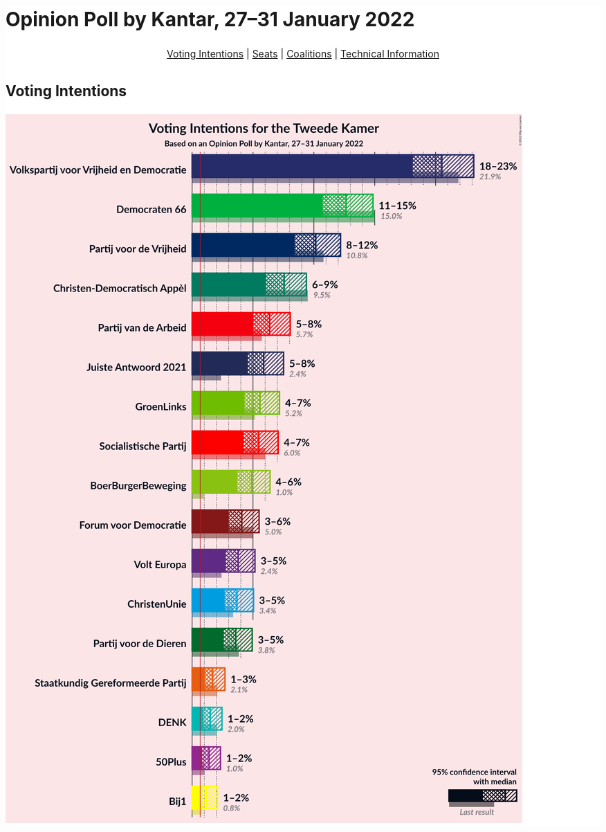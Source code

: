 # Opinion Poll by Kantar, 27–31 January 2022

<p align="center"><a href="#voting-intentions">Voting Intentions</a> | <a href="#seats">Seats</a> | <a href="#coalitions">Coalitions</a> | <a href="#technical-information">Technical Information</a></p>

## Voting Intentions

![Graph with voting intentions not yet produced](2022-01-31-Kantar.png "Voting Intentions")

